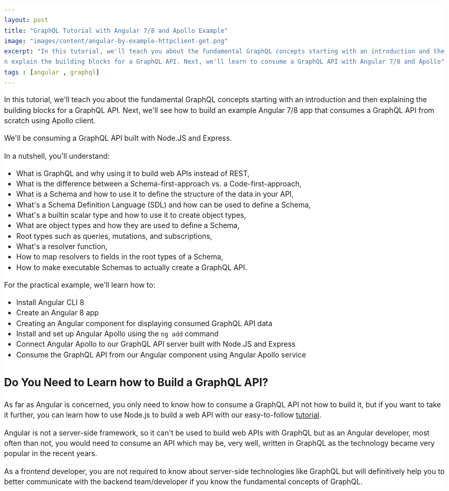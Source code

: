 ```yaml
---
layout: post
title: "GraphQL Tutorial with Angular 7/8 and Apollo Example"
image: "images/content/angular-by-example-httpclient-get.png"
excerpt: "In this tutorial, we'll teach you about the fundamental GraphQL concepts starting with an introduction and then explain the building blocks for a GraphQL API. Next, we'll learn to consume a GraphQL API with Angular 7/8 and Apollo" 
tags : [angular , graphql] 
---
```



In this tutorial, we'll teach you about the fundamental GraphQL concepts starting with an introduction and then explaining the building blocks for a GraphQL API. Next, we'll see how to build an example Angular 7/8 app that consumes a GraphQL API from scratch using Apollo client. 

We'll be consuming a GraphQL API built with Node.JS and Express.


In a nutshell, you'll understand:

- What is GraphQL and why using it to build web APIs instead of REST,
- What is the difference between a Schema-first-approach vs. a Code-first-approach,
- What is a Schema and how to use it to define the structure of the data in your API,
- What's a Schema Definition Language (SDL) and how can be used to define a Schema, 
- What's a builtin scalar type and how to use it to create object types,
- What are object types and how they are used to define a Schema,
- Root types such as queries, mutations, and subscriptions,
- What's a resolver function,
- How to map resolvers to fields in the root types of a Schema,
- How to make executable Schemas to actually create a GraphQL API.  

For the practical example, we'll learn how to:

- Install Angular CLI 8
- Create an Angular 8 app
- Creating an Angular component for displaying consumed GraphQL API data
- Install and set up Angular Apollo using the `ng add` command
- Connect Angular Apollo to our GraphQL API server built with Node.JS and Express
- Consume the GraphQL API from our Angular component using Angular Apollo service


## Do You Need to Learn how to Build a GraphQL API?

As far as Angular is concerned, you only need to know how to consume a GraphQL API not how to build it, but if you want to take it further, you can learn how to use Node.js to build a web API with our easy-to-follow [tutorial](https://www.techiediaries.com/node-express-js-graphql-tutorial).

Angular is not a server-side framework, so it can't be used to build web APIs with GraphQL but as an Angular developer, most often than not, you would need to consume an API which may be, very well, written in GraphQL as the technology became very popular in the recent years.

As a frontend developer, you are not required to know about server-side technologies like GraphQL but will definitively help you to better communicate with the backend team/developer if you know the fundamental concepts of GraphQL.

